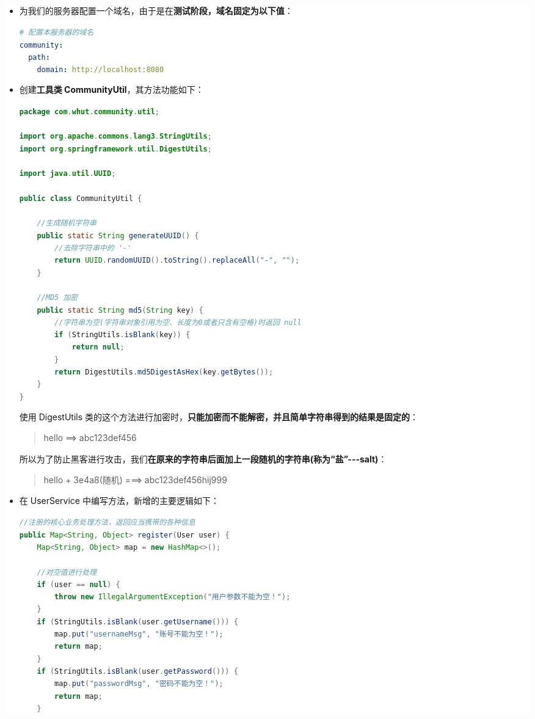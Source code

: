   

- 为我们的服务器配置一个域名，由于是在**测试阶段，域名固定为以下值**：

  ```yaml
  # 配置本服务器的域名
  community:
    path:
      domain: http://localhost:8080
  ```

  

- 创建**工具类 CommunityUtil**，其方法功能如下：

  ```java
  package com.whut.community.util;
  
  import org.apache.commons.lang3.StringUtils;
  import org.springframework.util.DigestUtils;
  
  import java.util.UUID;
  
  public class CommunityUtil {
  
      //生成随机字符串
      public static String generateUUID() {
          //去除字符串中的 '-'
          return UUID.randomUUID().toString().replaceAll("-", "");
      }
  
      //MD5 加密
      public static String md5(String key) {
          //字符串为空(字符串对象引用为空、长度为0或者只含有空格)时返回 null
          if (StringUtils.isBlank(key)) {
              return null;
          }
          return DigestUtils.md5DigestAsHex(key.getBytes());
      }
  }
  ```

  使用 DigestUtils 类的这个方法进行加密时，**只能加密而不能解密，并且简单字符串得到的结果是固定的**：

  > hello   ==>   abc123def456

  所以为了防止黑客进行攻击，我们**在原来的字符串后面加上一段随机的字符串(称为“盐”---salt)**：

  > hello + 3e4a8(随机)   ===>   abc123def456hij999



- 在 UserService 中编写方法，新增的主要逻辑如下：

  ```java
  //注册的核心业务处理方法，返回应当携带的各种信息
  public Map<String, Object> register(User user) {
      Map<String, Object> map = new HashMap<>();
  
      //对空值进行处理
      if (user == null) {
          throw new IllegalArgumentException("用户参数不能为空！");
      }
      if (StringUtils.isBlank(user.getUsername())) {
          map.put("usernameMsg", "账号不能为空！");
          return map;
      }
      if (StringUtils.isBlank(user.getPassword())) {
          map.put("passwordMsg", "密码不能为空！");
          return map;
      }
  ```